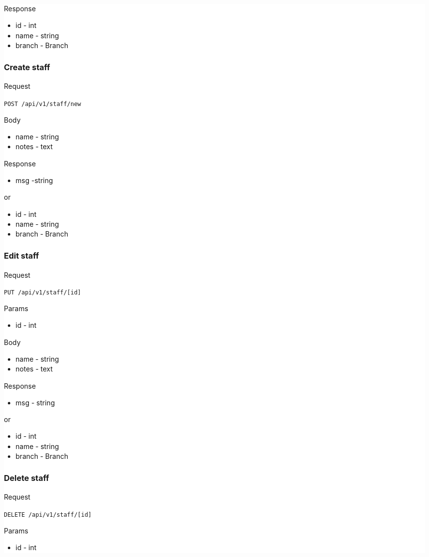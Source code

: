Response

- id - int
- name - string
- branch - Branch

### Create staff

Request

`POST /api/v1/staff/new`

Body

- name - string
- notes - text

Response

- msg -string

or

- id - int
- name - string
- branch - Branch

### Edit staff

Request

`PUT /api/v1/staff/[id]`

Params

- id - int

Body

- name - string
- notes - text

Response

- msg - string

or

- id - int
- name - string
- branch - Branch

### Delete staff

Request

`DELETE /api/v1/staff/[id]`

Params

- id - int
